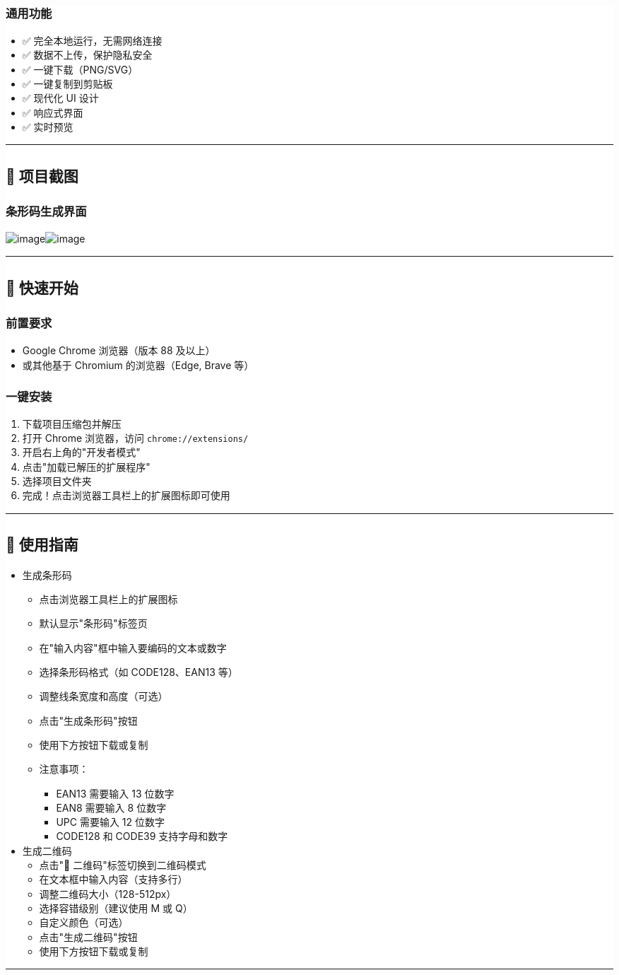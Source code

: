 ### 通用功能
- ✅ 完全本地运行，无需网络连接
- ✅ 数据不上传，保护隐私安全
- ✅ 一键下载（PNG/SVG）
- ✅ 一键复制到剪贴板
- ✅ 现代化 UI 设计
- ✅ 响应式界面
- ✅ 实时预览

---

## 📸 项目截图

### 条形码生成界面
<img width="495" height="600" alt="image" src="https://github.com/user-attachments/assets/6023e3d0-7b46-448e-bc5f-5de3872c9dd5" /><img width="495" height="600" alt="image" src="https://github.com/user-attachments/assets/50a778ca-9a83-4700-8d3c-da116b288758" />


---
## 🚀 快速开始

### 前置要求

- Google Chrome 浏览器（版本 88 及以上）
- 或其他基于 Chromium 的浏览器（Edge, Brave 等）

### 一键安装

1. 下载项目压缩包并解压
2. 打开 Chrome 浏览器，访问 `chrome://extensions/`
3. 开启右上角的"开发者模式"
4. 点击"加载已解压的扩展程序"
5. 选择项目文件夹
6. 完成！点击浏览器工具栏上的扩展图标即可使用

---
##  📖 使用指南
- 生成条形码
  - 点击浏览器工具栏上的扩展图标
  - 默认显示"条形码"标签页
  - 在"输入内容"框中输入要编码的文本或数字
  - 选择条形码格式（如 CODE128、EAN13 等）
  - 调整线条宽度和高度（可选）
  - 点击"生成条形码"按钮
  - 使用下方按钮下载或复制
  - 注意事项：

    - EAN13 需要输入 13 位数字
    - EAN8 需要输入 8 位数字
    - UPC 需要输入 12 位数字
    - CODE128 和 CODE39 支持字母和数字
- 生成二维码
  - 点击"🔲 二维码"标签切换到二维码模式
  - 在文本框中输入内容（支持多行）
  - 调整二维码大小（128-512px）
  - 选择容错级别（建议使用 M 或 Q）
  - 自定义颜色（可选）
  - 点击"生成二维码"按钮
  - 使用下方按钮下载或复制

---